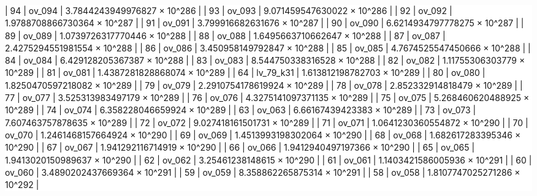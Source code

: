 | 94 | ov_094 | 3.7844243949976827 × 10^286 |
| 93 | ov_093 | 9.071459547630022 × 10^286 |
| 92 | ov_092 | 1.9788708866730364 × 10^287 |
| 91 | ov_091 | 3.799916682631676 × 10^287 |
| 90 | ov_090 | 6.6214934797778275 × 10^287 |
| 89 | ov_089 | 1.0739726317770446 × 10^288 |
| 88 | ov_088 | 1.6495663710662647 × 10^288 |
| 87 | ov_087 | 2.4275294551981554 × 10^288 |
| 86 | ov_086 | 3.450958149792847 × 10^288 |
| 85 | ov_085 | 4.7674525547450666 × 10^288 |
| 84 | ov_084 | 6.429128205367387 × 10^288 |
| 83 | ov_083 | 8.544750338316528 × 10^288 |
| 82 | ov_082 | 1.11755306303779 × 10^289 |
| 81 | ov_081 | 1.4387281828868074 × 10^289 |
| 64 | lv_79_k31 | 1.613812198782703 × 10^289 |
| 80 | ov_080 | 1.8250470597218082 × 10^289 |
| 79 | ov_079 | 2.2910754178619924 × 10^289 |
| 78 | ov_078 | 2.852332914818479 × 10^289 |
| 77 | ov_077 | 3.525313983497179 × 10^289 |
| 76 | ov_076 | 4.3275141097371135 × 10^289 |
| 75 | ov_075 | 5.268460620488925 × 10^289 |
| 74 | ov_074 | 6.358228046659924 × 10^289 |
| 63 | ov_063 | 6.66167439423383 × 10^289 |
| 73 | ov_073 | 7.607463757878635 × 10^289 |
| 72 | ov_072 | 9.027418161501731 × 10^289 |
| 71 | ov_071 | 1.0641230360554872 × 10^290 |
| 70 | ov_070 | 1.2461468157664924 × 10^290 |
| 69 | ov_069 | 1.4513993198302064 × 10^290 |
| 68 | ov_068 | 1.682617283395346 × 10^290 |
| 67 | ov_067 | 1.941292116714919 × 10^290 |
| 66 | ov_066 | 1.9412940497197366 × 10^290 |
| 65 | ov_065 | 1.9413020150989637 × 10^290 |
| 62 | ov_062 | 3.25461238148615 × 10^290 |
| 61 | ov_061 | 1.1403421586005936 × 10^291 |
| 60 | ov_060 | 3.4890202437669364 × 10^291 |
| 59 | ov_059 | 8.358862265875314 × 10^291 |
| 58 | ov_058 | 1.8107747025271286 × 10^292 |